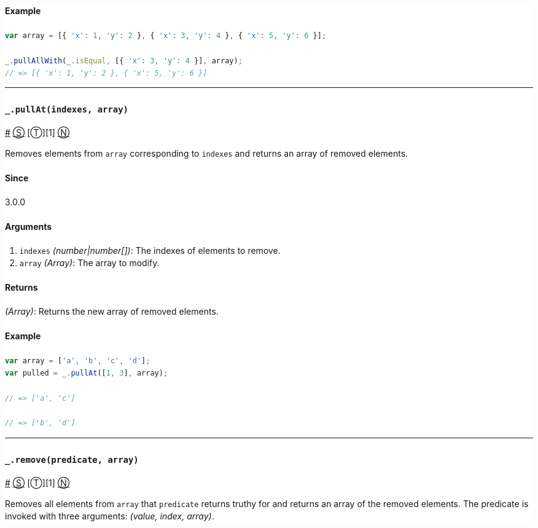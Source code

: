 #### Example
```js
var array = [{ 'x': 1, 'y': 2 }, { 'x': 3, 'y': 4 }, { 'x': 5, 'y': 6 }];

_.pullAllWith(_.isEqual, [{ 'x': 3, 'y': 4 }], array);
// => [{ 'x': 1, 'y': 2 }, { 'x': 5, 'y': 6 }]
```
* * *





### <a id="_pullatindexes-array"></a>`_.pullAt(indexes, array)`
<a href="#_pullatindexes-array">#</a> [&#x24C8;](https://github.com/lodash/lodash/blob/0.0.0/lodash.js#L7095 "View in source") [&#x24C9;][1] [&#x24C3;](https://www.npmjs.com/package/lodash.pullat "See the npm package")

Removes elements from `array` corresponding to `indexes` and returns an
array of removed elements.

#### Since
3.0.0
#### Arguments
1. `indexes` *(number|number&#91;&#93;)*: The indexes of elements to remove.
2. `array` *(Array)*: The array to modify.

#### Returns
*(Array)*: Returns the new array of removed elements.

#### Example
```js
var array = ['a', 'b', 'c', 'd'];
var pulled = _.pullAt([1, 3], array);

// => ['a', 'c']

// => ['b', 'd']
```
* * *





### <a id="_removepredicate-array"></a>`_.remove(predicate, array)`
<a href="#_removepredicate-array">#</a> [&#x24C8;](https://github.com/lodash/lodash/blob/0.0.0/lodash.js#L7137 "View in source") [&#x24C9;][1] [&#x24C3;](https://www.npmjs.com/package/lodash.remove "See the npm package")

Removes all elements from `array` that `predicate` returns truthy for
and returns an array of the removed elements. The predicate is invoked
with three arguments: *(value, index, array)*.
